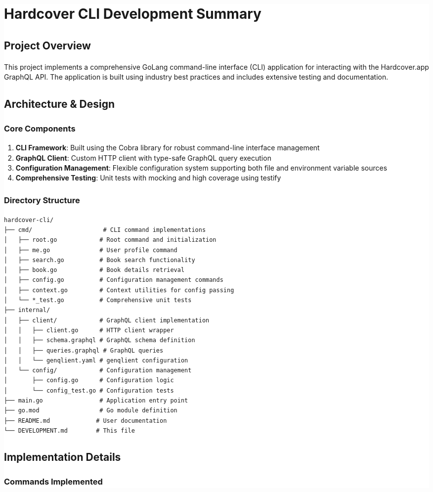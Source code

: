 # Hardcover CLI Development Summary

## Project Overview

This project implements a comprehensive GoLang command-line interface (CLI) application for interacting with the Hardcover.app GraphQL API. The application is built using industry best practices and includes extensive testing and documentation.

## Architecture & Design

### Core Components

1. **CLI Framework**: Built using the Cobra library for robust command-line interface management
2. **GraphQL Client**: Custom HTTP client with type-safe GraphQL query execution
3. **Configuration Management**: Flexible configuration system supporting both file and environment variable sources
4. **Comprehensive Testing**: Unit tests with mocking and high coverage using testify

### Directory Structure

```
hardcover-cli/
├── cmd/                    # CLI command implementations
│   ├── root.go            # Root command and initialization
│   ├── me.go              # User profile command
│   ├── search.go          # Book search functionality
│   ├── book.go            # Book details retrieval
│   ├── config.go          # Configuration management commands
│   ├── context.go         # Context utilities for config passing
│   └── *_test.go          # Comprehensive unit tests
├── internal/
│   ├── client/            # GraphQL client implementation
│   │   ├── client.go      # HTTP client wrapper
│   │   ├── schema.graphql # GraphQL schema definition
│   │   ├── queries.graphql # GraphQL queries
│   │   └── genqlient.yaml # genqlient configuration
│   └── config/            # Configuration management
│       ├── config.go      # Configuration logic
│       └── config_test.go # Configuration tests
├── main.go                # Application entry point
├── go.mod                 # Go module definition
├── README.md             # User documentation
└── DEVELOPMENT.md        # This file
```

## Implementation Details

### Commands Implemented
